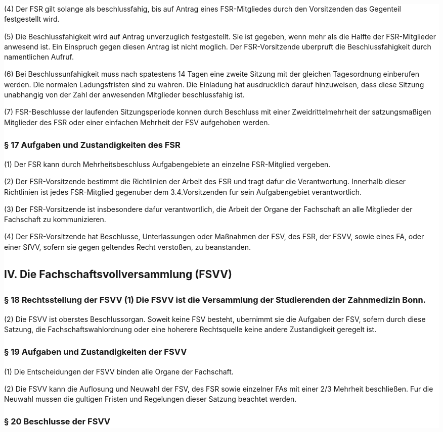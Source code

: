 (4) Der FSR gilt solange als beschlussfahig, bis auf Antrag eines FSR-Mitgliedes durch den
Vorsitzenden das Gegenteil festgestellt wird.

(5) Die Beschlussfahigkeit wird auf Antrag unverzuglich festgestellt. Sie ist gegeben, wenn
mehr als die Halfte der FSR-Mitglieder anwesend ist. Ein Einspruch gegen diesen Antrag ist
nicht moglich. Der FSR-Vorsitzende uberpruft die Beschlussfahigkeit durch namentlichen
Aufruf.

(6) Bei Beschlussunfahigkeit muss nach spatestens 14 Tagen eine zweite Sitzung mit der
gleichen Tagesordnung einberufen werden. Die normalen Ladungsfristen sind zu wahren. Die
Einladung hat ausdrucklich darauf hinzuweisen, dass diese Sitzung unabhangig von der Zahl
der anwesenden Mitglieder beschlussfahig ist.

(7) FSR-Beschlusse der laufenden Sitzungsperiode konnen durch Beschluss mit einer
Zweidrittelmehrheit der satzungsmaßigen Mitglieder des FSR oder einer einfachen Mehrheit
der FSV aufgehoben werden.


### § 17 Aufgaben und Zustandigkeiten des FSR

(1) Der FSR kann durch Mehrheitsbeschluss Aufgabengebiete an einzelne FSR-Mitglied
vergeben.

(2) Der FSR-Vorsitzende bestimmt die Richtlinien der Arbeit des FSR und tragt dafur die
Verantwortung. Innerhalb dieser Richtlinien ist jedes FSR-Mitglied gegenuber dem
3.4.Vorsitzenden fur sein Aufgabengebiet verantwortlich.

(3) Der FSR-Vorsitzende ist insbesondere dafur verantwortlich, die Arbeit der Organe der
Fachschaft an alle Mitglieder der Fachschaft zu kommunizieren.

(4) Der FSR-Vorsitzende hat Beschlusse, Unterlassungen oder Maßnahmen der FSV, des
FSR, der FSVV, sowie eines FA, oder einer SfVV, sofern sie gegen geltendes Recht
verstoßen, zu beanstanden.


## IV. Die Fachschaftsvollversammlung (FSVV)

### § 18 Rechtsstellung der FSVV (1) Die FSVV ist die Versammlung der Studierenden der Zahnmedizin Bonn.

(2) Die FSVV ist oberstes Beschlussorgan. Soweit keine FSV besteht, ubernimmt sie die Aufgaben
der FSV, sofern durch diese Satzung, die Fachschaftswahlordnung oder eine hoherere Rechtsquelle
keine andere Zustandigkeit geregelt ist.


### § 19 Aufgaben und Zustandigkeiten der FSVV

(1) Die Entscheidungen der FSVV binden alle Organe der Fachschaft.

(2) Die FSVV kann die Auflosung und Neuwahl der FSV, des FSR sowie einzelner FAs mit
einer 2/3 Mehrheit beschließen. Fur die Neuwahl mussen die gultigen Fristen und
Regelungen dieser Satzung beachtet werden.


### § 20 Beschlusse der FSVV

